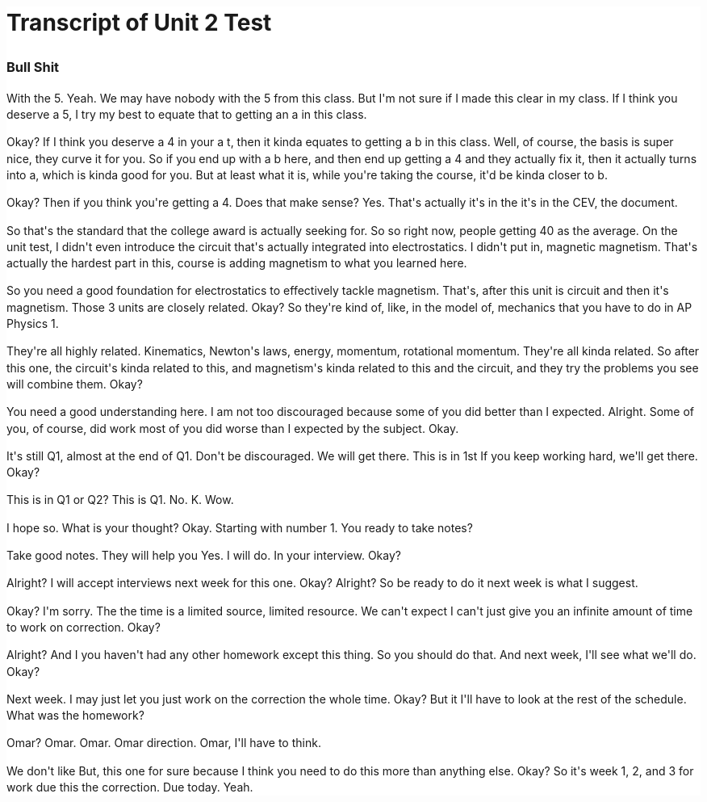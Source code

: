 # Transcript of Unit 2 Test


### Bull Shit
With the 5. Yeah. We may have nobody with the 5 from this class. But I'm not sure if I made this clear in my class. If I think you deserve a 5, I try my best to equate that to getting an a in this class.

Okay? If I think you deserve a 4 in your a t, then it kinda equates to getting a b in this class. Well, of course, the basis is super nice, they curve it for you. So if you end up with a b here, and then end up getting a 4 and they actually fix it, then it actually turns into a, which is kinda good for you. But at least what it is, while you're taking the course, it'd be kinda closer to b.

Okay? Then if you think you're getting a 4. Does that make sense? Yes. That's actually it's in the it's in the CEV, the document.

So that's the standard that the college award is actually seeking for. So so right now, people getting 40 as the average. On the unit test, I didn't even introduce the circuit that's actually integrated into electrostatics. I didn't put in, magnetic magnetism. That's actually the hardest part in this, course is adding magnetism to what you learned here.

So you need a good foundation for electrostatics to effectively tackle magnetism. That's, after this unit is circuit and then it's magnetism. Those 3 units are closely related. Okay? So they're kind of, like, in the model of, mechanics that you have to do in AP Physics 1.

They're all highly related. Kinematics, Newton's laws, energy, momentum, rotational momentum. They're all kinda related. So after this one, the circuit's kinda related to this, and magnetism's kinda related to this and the circuit, and they try the problems you see will combine them. Okay?

You need a good understanding here. I am not too discouraged because some of you did better than I expected. Alright. Some of you, of course, did work most of you did worse than I expected by the subject. Okay.

It's still Q1, almost at the end of Q1. Don't be discouraged. We will get there. This is in 1st If you keep working hard, we'll get there. Okay?

This is in Q1 or Q2? This is Q1. No. K. Wow.

I hope so. What is your thought? Okay. Starting with number 1. You ready to take notes?

Take good notes. They will help you Yes. I will do. In your interview. Okay?

Alright? I will accept interviews next week for this one. Okay? Alright? So be ready to do it next week is what I suggest.

Okay? I'm sorry. The the time is a limited source, limited resource. We can't expect I can't just give you an infinite amount of time to work on correction. Okay?

Alright? And I you haven't had any other homework except this thing. So you should do that. And next week, I'll see what we'll do. Okay?

Next week. I may just let you just work on the correction the whole time. Okay? But it I'll have to look at the rest of the schedule. What was the homework?

Omar? Omar. Omar. Omar direction. Omar, I'll have to think.

We don't like But, this one for sure because I think you need to do this more than anything else. Okay? So it's week 1, 2, and 3 for work due this the correction. Due today. Yeah.

